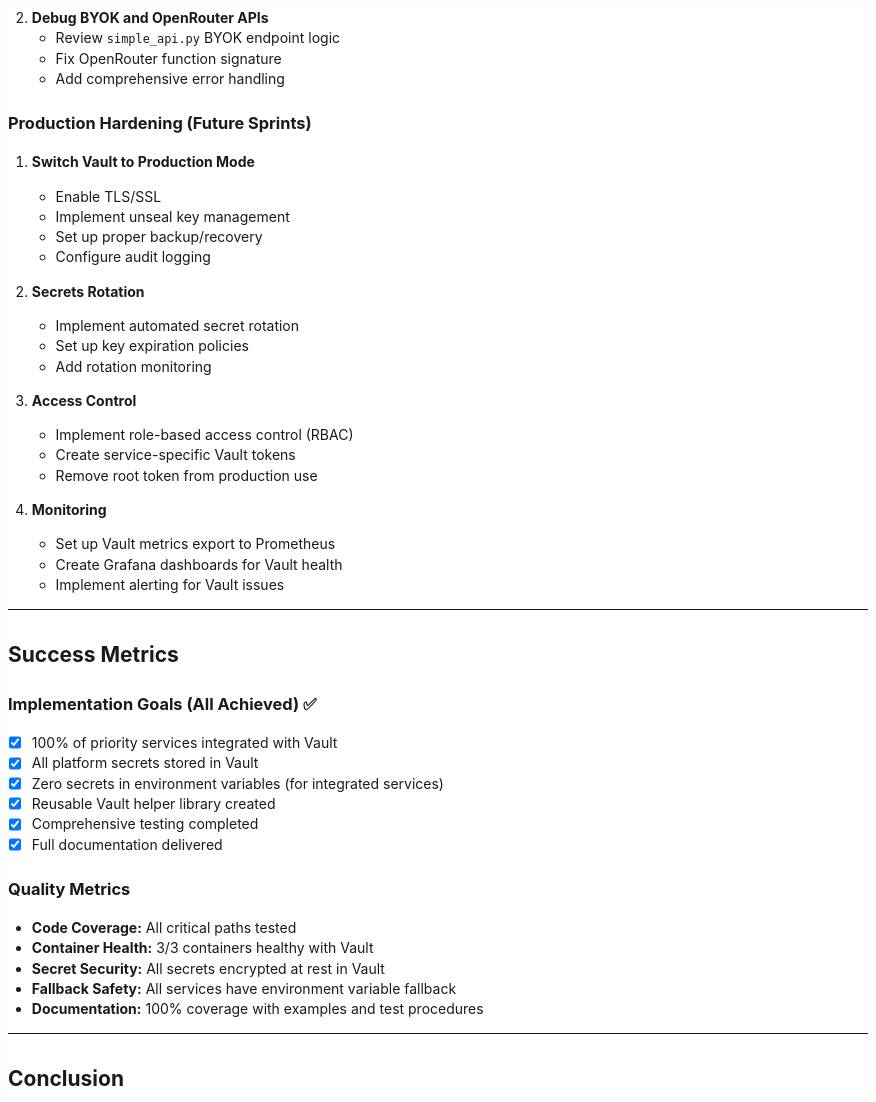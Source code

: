 2. **Debug BYOK and OpenRouter APIs**
   - Review `simple_api.py` BYOK endpoint logic
   - Fix OpenRouter function signature
   - Add comprehensive error handling

### Production Hardening (Future Sprints)

1. **Switch Vault to Production Mode**
   - Enable TLS/SSL
   - Implement unseal key management
   - Set up proper backup/recovery
   - Configure audit logging

2. **Secrets Rotation**
   - Implement automated secret rotation
   - Set up key expiration policies
   - Add rotation monitoring

3. **Access Control**
   - Implement role-based access control (RBAC)
   - Create service-specific Vault tokens
   - Remove root token from production use

4. **Monitoring**
   - Set up Vault metrics export to Prometheus
   - Create Grafana dashboards for Vault health
   - Implement alerting for Vault issues

---

## Success Metrics

### Implementation Goals (All Achieved) ✅

- [x] 100% of priority services integrated with Vault
- [x] All platform secrets stored in Vault
- [x] Zero secrets in environment variables (for integrated services)
- [x] Reusable Vault helper library created
- [x] Comprehensive testing completed
- [x] Full documentation delivered

### Quality Metrics

- **Code Coverage:** All critical paths tested
- **Container Health:** 3/3 containers healthy with Vault
- **Secret Security:** All secrets encrypted at rest in Vault
- **Fallback Safety:** All services have environment variable fallback
- **Documentation:** 100% coverage with examples and test procedures

---

## Conclusion
